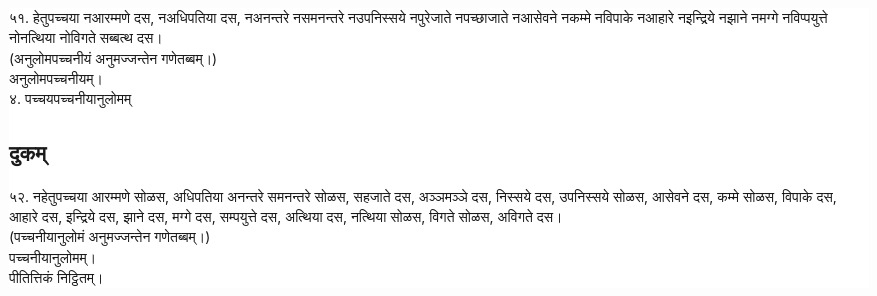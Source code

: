५१. हेतुपच्चया नआरम्मणे दस, नअधिपतिया दस, नअनन्तरे नसमनन्तरे नउपनिस्सये नपुरेजाते नपच्छाजाते नआसेवने नकम्मे नविपाके नआहारे नइन्द्रिये नझाने नमग्गे नविप्पयुत्ते नोनत्थिया नोविगते सब्बत्थ दस।  
(अनुलोमपच्चनीयं अनुमज्जन्तेन गणेतब्बम्।)  
अनुलोमपच्चनीयम्।  
४. पच्चयपच्चनीयानुलोमम्  


## दुकम्

५२. नहेतुपच्चया आरम्मणे सोळस, अधिपतिया अनन्तरे समनन्तरे सोळस, सहजाते दस, अञ्ञमञ्ञे दस, निस्सये दस, उपनिस्सये सोळस, आसेवने दस, कम्मे सोळस, विपाके दस, आहारे दस, इन्द्रिये दस, झाने दस, मग्गे दस, सम्पयुत्ते दस, अत्थिया दस, नत्थिया सोळस, विगते सोळस, अविगते दस।  
(पच्चनीयानुलोमं अनुमज्जन्तेन गणेतब्बम्।)  
पच्चनीयानुलोमम्।  
पीतित्तिकं निट्ठितम्।  